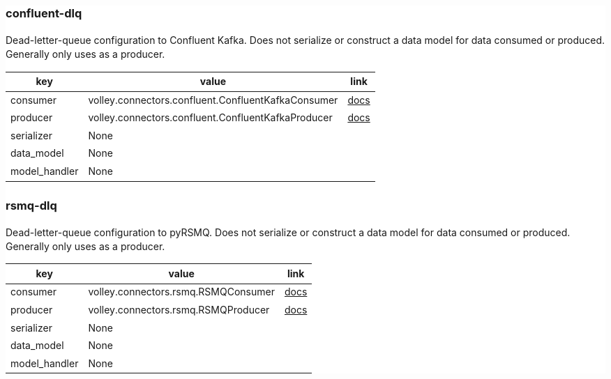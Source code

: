 
### confluent-dlq

Dead-letter-queue configuration to Confluent Kafka. Does not serialize or construct a data model for data consumed or produced. Generally only uses as a producer.


| key           | value                                                      | link |
| --------------| ---------------------------------------------------------- | ---- |
| consumer      | volley.connectors.confluent.ConfluentKafkaConsumer         | [docs](connectors/kafka.md#confluentkafkaconsumer)
| producer      | volley.connectors.confluent.ConfluentKafkaProducer         | [docs](connectors/kafka.md#confluentkafkaproducer)
| serializer    | None |
| data_model    | None |
| model_handler | None |

### rsmq-dlq

Dead-letter-queue configuration to pyRSMQ. Does not serialize or construct a data model for data consumed or produced. Generally only uses as a producer.

| key           | value                                                      | link |
| --------------| ---------------------------------------------------------- | ---- |
| consumer      | volley.connectors.rsmq.RSMQConsumer                        | [docs](connectors/rsmq.md#rsmqconsumer)
| producer      | volley.connectors.rsmq.RSMQProducer                        | [docs](connectors/rsmq.md#rsmqproducer)
| serializer    | None |
| data_model    | None |
| model_handler | None |
